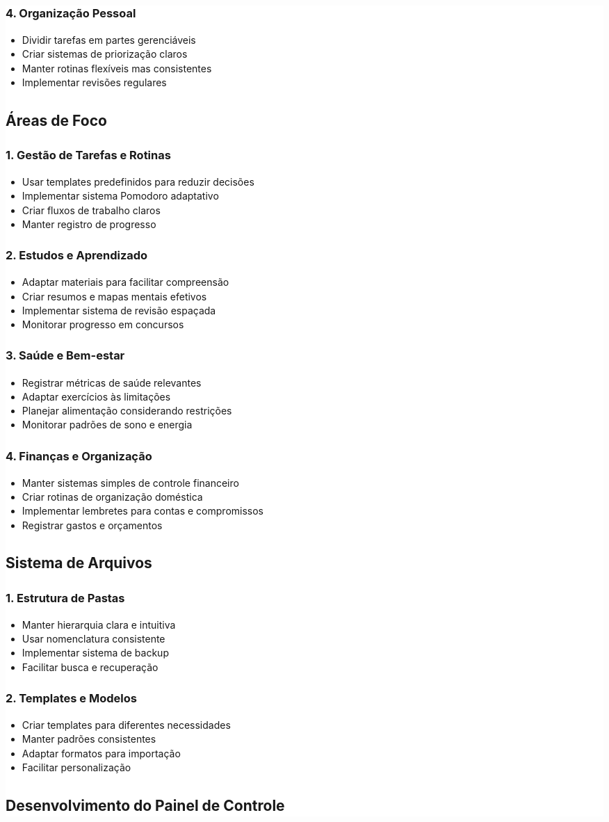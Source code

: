 ### 4. Organização Pessoal
- Dividir tarefas em partes gerenciáveis
- Criar sistemas de priorização claros
- Manter rotinas flexíveis mas consistentes
- Implementar revisões regulares

## Áreas de Foco

### 1. Gestão de Tarefas e Rotinas
- Usar templates predefinidos para reduzir decisões
- Implementar sistema Pomodoro adaptativo
- Criar fluxos de trabalho claros
- Manter registro de progresso

### 2. Estudos e Aprendizado
- Adaptar materiais para facilitar compreensão
- Criar resumos e mapas mentais efetivos
- Implementar sistema de revisão espaçada
- Monitorar progresso em concursos

### 3. Saúde e Bem-estar
- Registrar métricas de saúde relevantes
- Adaptar exercícios às limitações
- Planejar alimentação considerando restrições
- Monitorar padrões de sono e energia

### 4. Finanças e Organização
- Manter sistemas simples de controle financeiro
- Criar rotinas de organização doméstica
- Implementar lembretes para contas e compromissos
- Registrar gastos e orçamentos

## Sistema de Arquivos

### 1. Estrutura de Pastas
- Manter hierarquia clara e intuitiva
- Usar nomenclatura consistente
- Implementar sistema de backup
- Facilitar busca e recuperação

### 2. Templates e Modelos
- Criar templates para diferentes necessidades
- Manter padrões consistentes
- Adaptar formatos para importação
- Facilitar personalização

## Desenvolvimento do Painel de Controle
